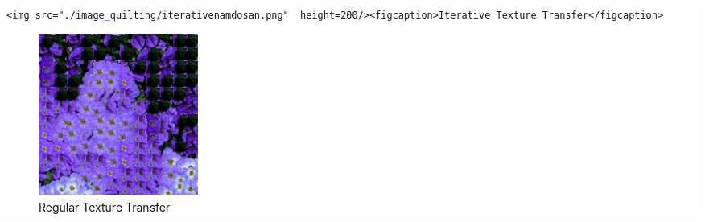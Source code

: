     <img src="./image_quilting/iterativenamdosan.png"  height=200/><figcaption>Iterative Texture Transfer</figcaption>
  </figure>

</div>

<div class="row">
  <figure>
    <img src="./image_quilting/mrhan2.png" height=200/><figcaption>Regular Texture Transfer</figcaption>
  </figure>
  <figure>